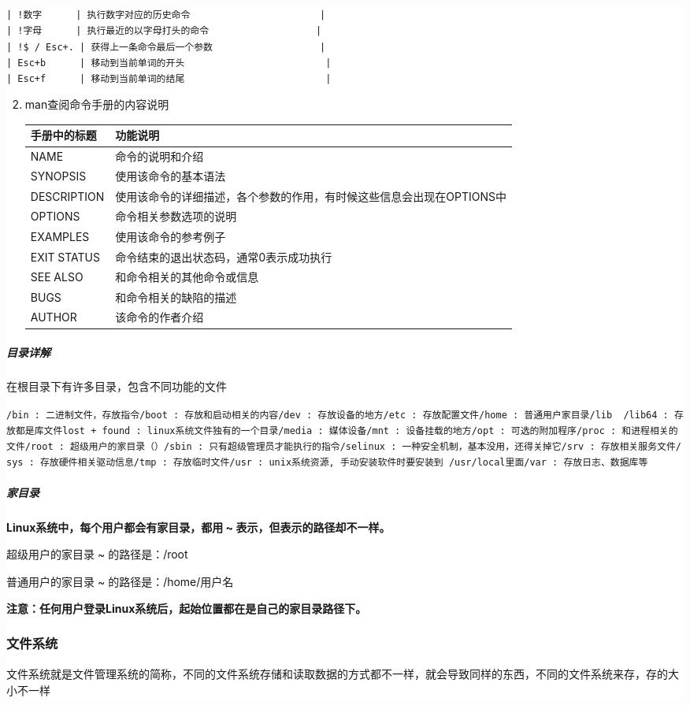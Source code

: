     | !数字      | 执行数字对应的历史命令                       |
    | !字母      | 执行最近的以字母打头的命令                   |
    | !$ / Esc+. | 获得上一条命令最后一个参数                   |
    | Esc+b      | 移动到当前单词的开头                         |
    | Esc+f      | 移动到当前单词的结尾                         |

2. man查阅命令手册的内容说明

    | 手册中的标题 | 功能说明                                                     |
    | ------------ | ------------------------------------------------------------ |
    | NAME         | 命令的说明和介绍                                             |
    | SYNOPSIS     | 使用该命令的基本语法                                         |
    | DESCRIPTION  | 使用该命令的详细描述，各个参数的作用，有时候这些信息会出现在OPTIONS中 |
    | OPTIONS      | 命令相关参数选项的说明                                       |
    | EXAMPLES     | 使用该命令的参考例子                                         |
    | EXIT STATUS  | 命令结束的退出状态码，通常0表示成功执行                      |
    | SEE ALSO     | 和命令相关的其他命令或信息                                   |
    | BUGS         | 和命令相关的缺陷的描述                                       |
    | AUTHOR       | 该命令的作者介绍                                             |





##### 目录详解

在根目录下有许多目录，包含不同功能的文件

```
/bin : 二进制文件，存放指令/boot : 存放和启动相关的内容/dev : 存放设备的地方/etc : 存放配置文件/home : 普通用户家目录/lib  /lib64 : 存放都是库文件lost + found : linux系统文件独有的一个目录/media : 媒体设备/mnt : 设备挂载的地方/opt : 可选的附加程序/proc : 和进程相关的文件/root : 超级用户的家目录（）/sbin : 只有超级管理员才能执行的指令/selinux : 一种安全机制，基本没用，还得关掉它/srv : 存放相关服务文件/sys : 存放硬件相关驱动信息/tmp : 存放临时文件/usr : unix系统资源, 手动安装软件时要安装到 /usr/local里面/var : 存放日志、数据库等
```

##### 家目录

**Linux系统中，每个用户都会有家目录，都用 ~ 表示，但表示的路径却不一样。**

超级用户的家目录 ~ 的路径是：/root

普通用户的家目录 ~ 的路径是：/home/用户名

**注意：任何用户登录Linux系统后，起始位置都在是自己的家目录路径下。**

### 文件系统

文件系统就是文件管理系统的简称，不同的文件系统存储和读取数据的方式都不一样，就会导致同样的东西，不同的文件系统来存，存的大小不一样
